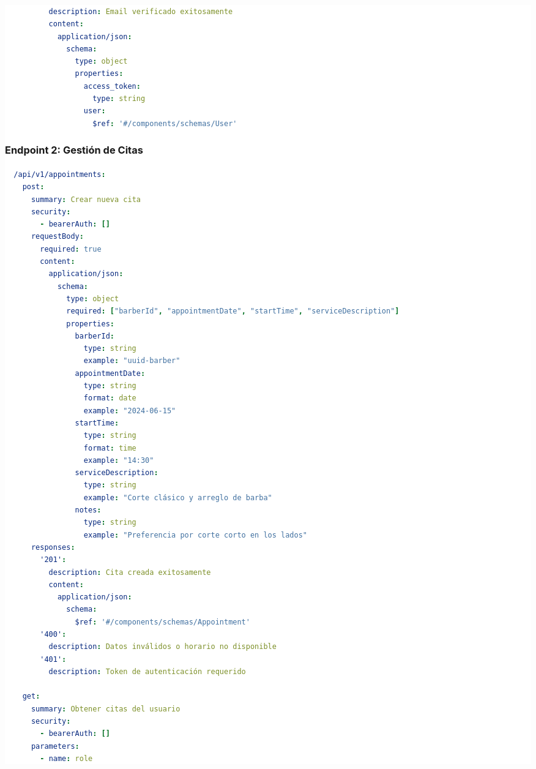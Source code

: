 ```yaml
          description: Email verificado exitosamente
          content:
            application/json:
              schema:
                type: object
                properties:
                  access_token:
                    type: string
                  user:
                    $ref: '#/components/schemas/User'
```

### **Endpoint 2: Gestión de Citas**

```yaml
  /api/v1/appointments:
    post:
      summary: Crear nueva cita
      security:
        - bearerAuth: []
      requestBody:
        required: true
        content:
          application/json:
            schema:
              type: object
              required: ["barberId", "appointmentDate", "startTime", "serviceDescription"]
              properties:
                barberId:
                  type: string
                  example: "uuid-barber"
                appointmentDate:
                  type: string
                  format: date
                  example: "2024-06-15"
                startTime:
                  type: string
                  format: time
                  example: "14:30"
                serviceDescription:
                  type: string
                  example: "Corte clásico y arreglo de barba"
                notes:
                  type: string
                  example: "Preferencia por corte corto en los lados"
      responses:
        '201':
          description: Cita creada exitosamente
          content:
            application/json:
              schema:
                $ref: '#/components/schemas/Appointment'
        '400':
          description: Datos inválidos o horario no disponible
        '401':
          description: Token de autenticación requerido

    get:
      summary: Obtener citas del usuario
      security:
        - bearerAuth: []
      parameters:
        - name: role
```